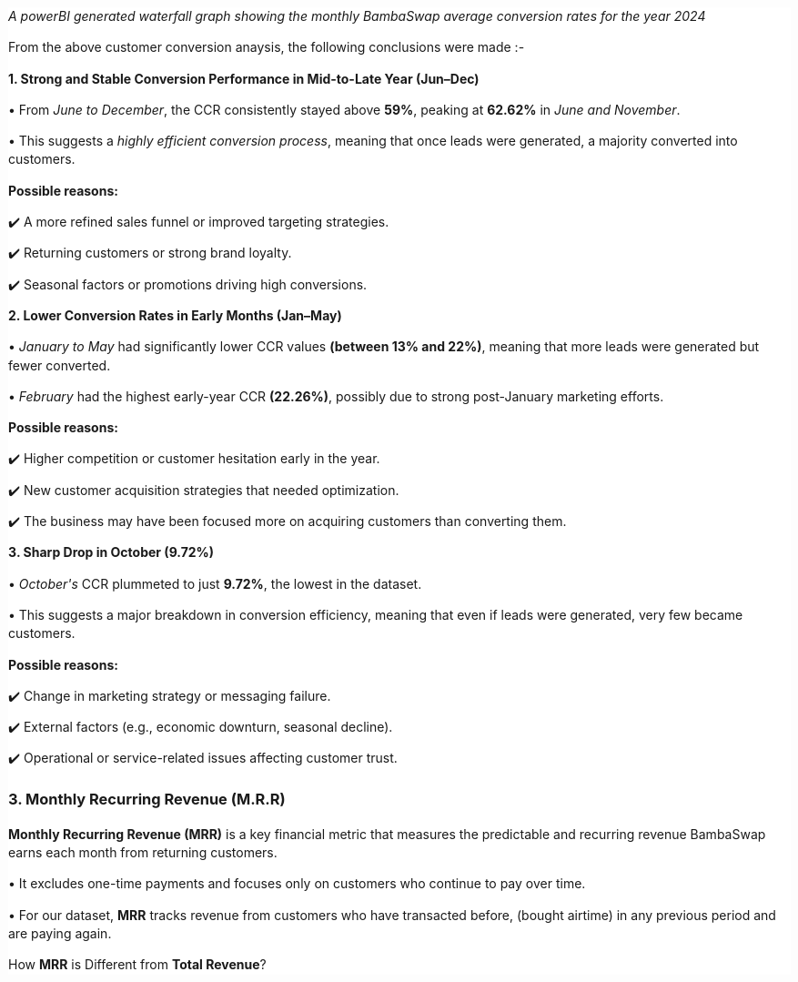 *A powerBI generated waterfall graph showing the monthly BambaSwap average conversion rates for the year 2024*

From the above customer conversion anaysis, the following conclusions were made :-

**1️. Strong and Stable Conversion Performance in Mid-to-Late Year (Jun–Dec)**

•	From *June to December*, the CCR consistently stayed above **59%**, peaking at **62.62%** in *June and November*.

•	This suggests a *highly efficient conversion process*, meaning that once leads were generated, a majority converted into customers.

**Possible reasons:**

✔️ A more refined sales funnel or improved targeting strategies.

✔️ Returning customers or strong brand loyalty.

✔️ Seasonal factors or promotions driving high conversions.

**2️. Lower Conversion Rates in Early Months (Jan–May)**

•	*January to May* had significantly lower CCR values **(between 13% and 22%)**, meaning that more leads were generated but fewer converted.

•	*February* had the highest early-year CCR **(22.26%)**, possibly due to strong post-January marketing efforts.

**Possible reasons:**

✔️ Higher competition or customer hesitation early in the year.

✔️ New customer acquisition strategies that needed optimization.

✔️ The business may have been focused more on acquiring customers than converting them.

**3️. Sharp Drop in October (9.72%)** 

•	*October's* CCR plummeted to just **9.72%**, the lowest in the dataset.

•	This suggests a major breakdown in conversion efficiency, meaning that even if leads were generated, very few became customers.

**Possible reasons:**

✔️ Change in marketing strategy or messaging failure.

✔️ External factors (e.g., economic downturn, seasonal decline).

✔️ Operational or service-related issues affecting customer trust.

### **3. Monthly Recurring Revenue (M.R.R)**

**Monthly Recurring Revenue (MRR)** is a key financial metric that measures the predictable and recurring revenue BambaSwap earns each month from returning customers.

• It excludes one-time payments and focuses only on customers who continue to pay over time.

• For our dataset, **MRR** tracks revenue from customers who have transacted before, (bought airtime) in any previous period and are paying again.

How **MRR** is Different from **Total Revenue**?
